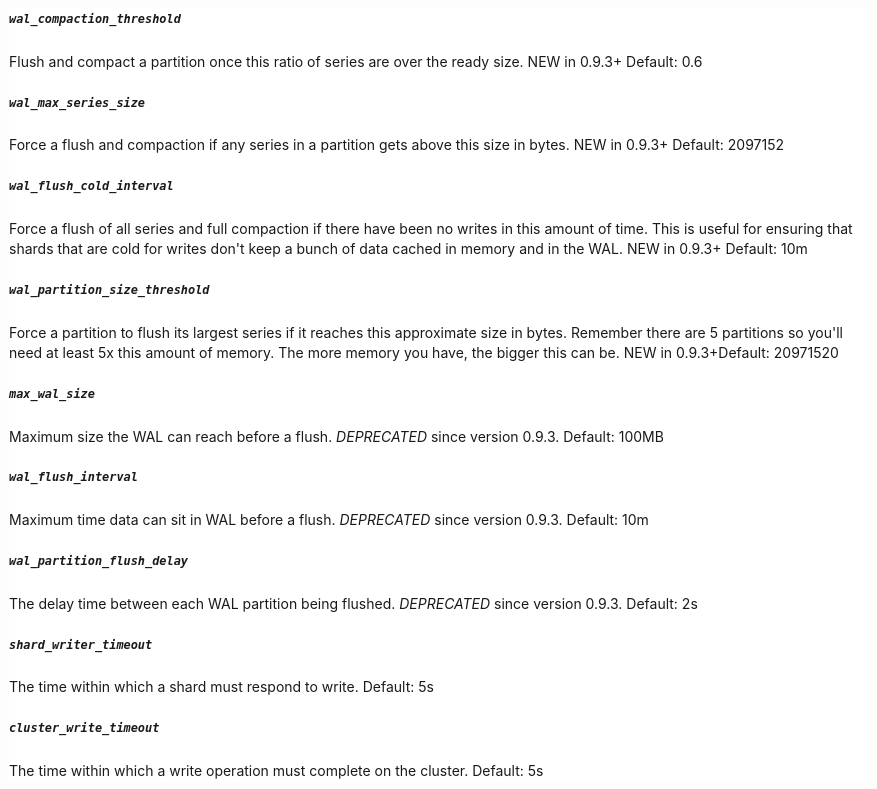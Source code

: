 ##### `wal_compaction_threshold`

Flush and compact a partition once this ratio of series are over the ready size.
NEW in 0.9.3+
Default: 0.6

##### `wal_max_series_size`

Force a flush and compaction if any series in a partition
gets above this size in bytes.
NEW in 0.9.3+
Default: 2097152

##### `wal_flush_cold_interval`

Force a flush of all series and full compaction if there have been
no writes in this amount of time.
This is useful for ensuring that shards that are cold for writes
don't keep a bunch of data cached in memory and in the WAL.
NEW in 0.9.3+
Default: 10m

##### `wal_partition_size_threshold`

Force a partition to flush its largest series if it reaches
this approximate size in bytes.
Remember there are 5 partitions so you'll need at least
5x this amount of memory. The more memory you have, the bigger this can be.
NEW in 0.9.3+Default: 20971520

##### `max_wal_size`

Maximum size the WAL can reach before a flush.
*DEPRECATED* since version 0.9.3.
Default: 100MB

##### `wal_flush_interval`

Maximum time data can sit in WAL before a flush.
*DEPRECATED* since version 0.9.3.
Default: 10m

##### `wal_partition_flush_delay`

The delay time between each WAL partition being flushed.
*DEPRECATED* since version 0.9.3.
Default: 2s

##### `shard_writer_timeout`

The time within which a shard must respond to write.
Default: 5s

##### `cluster_write_timeout`

The time within which a write operation must complete on the cluster.
Default: 5s
